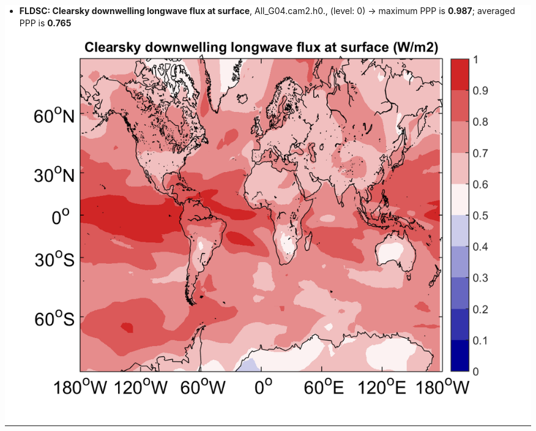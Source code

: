   * __FLDSC: Clearsky downwelling longwave flux at surface__, All_G04.cam2.h0., (level: 0) -> maximum PPP is __0.987__; averaged PPP is __0.765__  ![](../../figures/n05d_AMIP/PPP_atm/PPP_All_G04.cam2.h0.FLDSC.png)
 
------ 
 